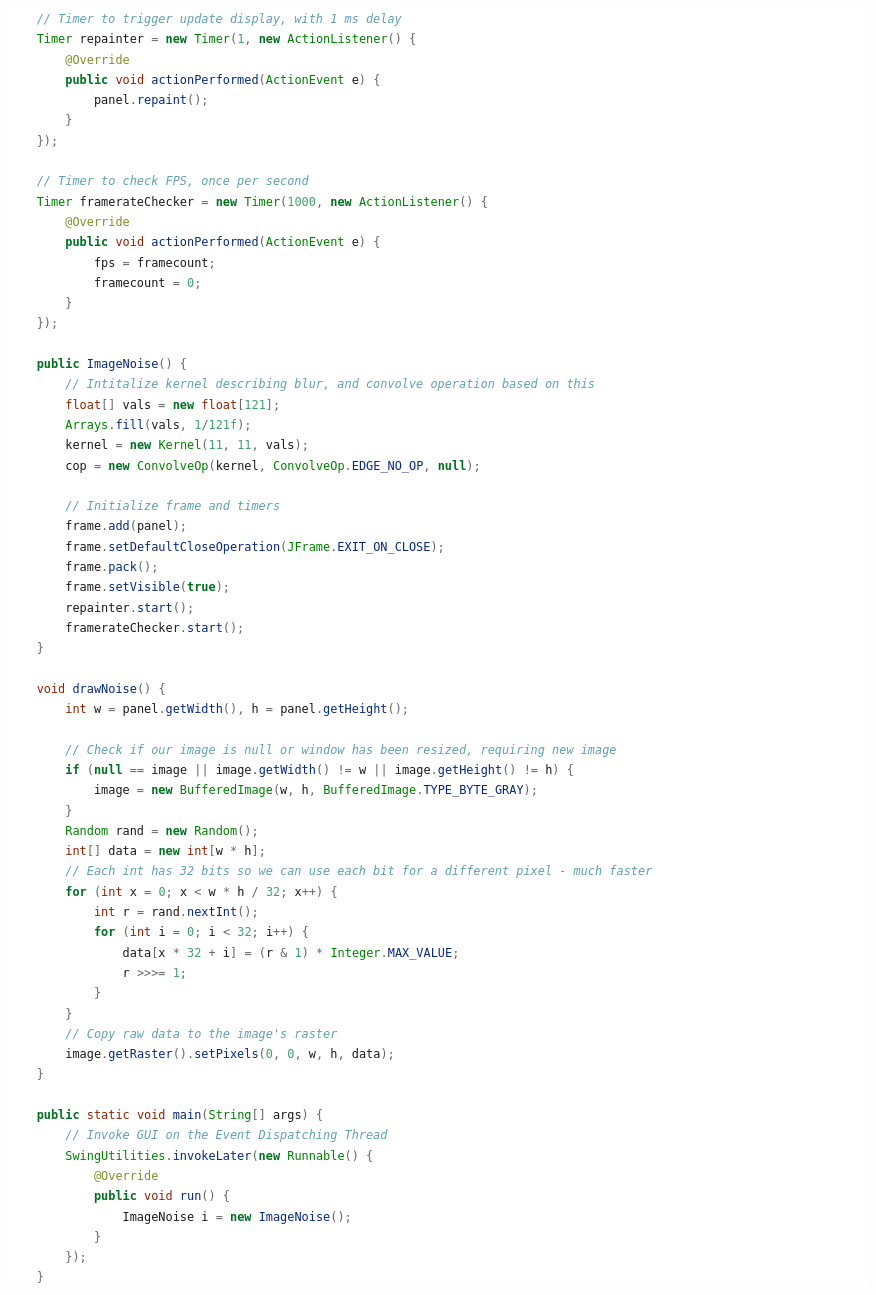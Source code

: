```java
    // Timer to trigger update display, with 1 ms delay
    Timer repainter = new Timer(1, new ActionListener() {
        @Override
        public void actionPerformed(ActionEvent e) {
            panel.repaint();
        }
    });

    // Timer to check FPS, once per second
    Timer framerateChecker = new Timer(1000, new ActionListener() {
        @Override
        public void actionPerformed(ActionEvent e) {
            fps = framecount;
            framecount = 0;
        }
    });

    public ImageNoise() {
        // Intitalize kernel describing blur, and convolve operation based on this
        float[] vals = new float[121];
        Arrays.fill(vals, 1/121f);
        kernel = new Kernel(11, 11, vals);
        cop = new ConvolveOp(kernel, ConvolveOp.EDGE_NO_OP, null);

        // Initialize frame and timers
        frame.add(panel);
        frame.setDefaultCloseOperation(JFrame.EXIT_ON_CLOSE);
        frame.pack();
        frame.setVisible(true);
        repainter.start();
        framerateChecker.start();
    }

    void drawNoise() {
        int w = panel.getWidth(), h = panel.getHeight();

        // Check if our image is null or window has been resized, requiring new image
        if (null == image || image.getWidth() != w || image.getHeight() != h) {
            image = new BufferedImage(w, h, BufferedImage.TYPE_BYTE_GRAY);
        }
        Random rand = new Random();
        int[] data = new int[w * h];
        // Each int has 32 bits so we can use each bit for a different pixel - much faster
        for (int x = 0; x < w * h / 32; x++) {
            int r = rand.nextInt();
            for (int i = 0; i < 32; i++) {
                data[x * 32 + i] = (r & 1) * Integer.MAX_VALUE;
                r >>>= 1;
            }
        }
        // Copy raw data to the image's raster
        image.getRaster().setPixels(0, 0, w, h, data);
    }

    public static void main(String[] args) {
        // Invoke GUI on the Event Dispatching Thread
        SwingUtilities.invokeLater(new Runnable() {
            @Override
            public void run() {
                ImageNoise i = new ImageNoise();
            }
        });
    }
```